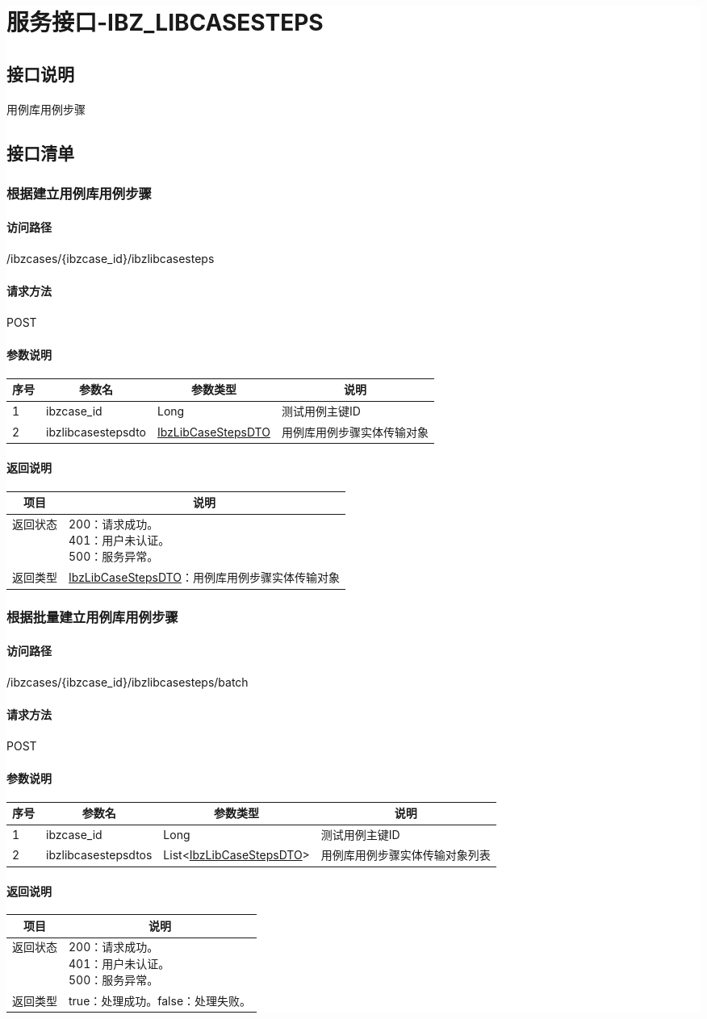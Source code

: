 # 服务接口-IBZ_LIBCASESTEPS
## 接口说明
用例库用例步骤

## 接口清单
### 根据建立用例库用例步骤
#### 访问路径
/ibzcases/{ibzcase_id}/ibzlibcasesteps

#### 请求方法
POST

#### 参数说明
| 序号 | 参数名 | 参数类型 | 说明 |
| ---- | ---- | ---- | ---- |
| 1 | ibzcase_id | Long | 测试用例主键ID |
| 2 | ibzlibcasestepsdto | [IbzLibCaseStepsDTO](#IbzLibCaseStepsDTO) | 用例库用例步骤实体传输对象 |

#### 返回说明
| 项目 | 说明 |
| ---- | ---- |
| 返回状态 | 200：请求成功。<br>401：用户未认证。<br>500：服务异常。 |
| 返回类型 | [IbzLibCaseStepsDTO](#IbzLibCaseStepsDTO)：用例库用例步骤实体传输对象 |

### 根据批量建立用例库用例步骤
#### 访问路径
/ibzcases/{ibzcase_id}/ibzlibcasesteps/batch

#### 请求方法
POST

#### 参数说明
| 序号 | 参数名 | 参数类型 | 说明 |
| ---- | ---- | ---- | ---- |
| 1 | ibzcase_id | Long | 测试用例主键ID |
| 2 | ibzlibcasestepsdtos | List<[IbzLibCaseStepsDTO](#IbzLibCaseStepsDTO)> | 用例库用例步骤实体传输对象列表 |

#### 返回说明
| 项目 | 说明 |
| ---- | ---- |
| 返回状态 | 200：请求成功。<br>401：用户未认证。<br>500：服务异常。 |
| 返回类型 | true：处理成功。false：处理失败。 |

